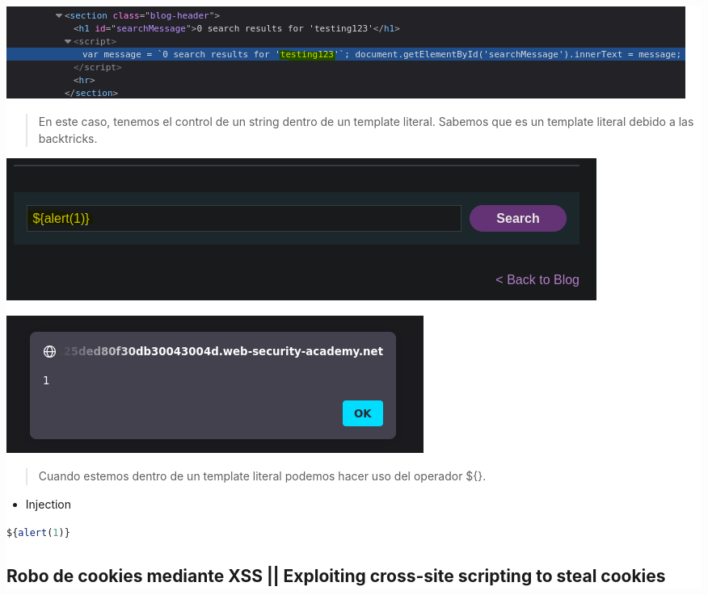 ![](/img2/Pasted%20image%2020250725224142.png)

> En este caso, tenemos el control de un string dentro de un template literal. Sabemos que es un template literal debido a las backtricks.

![](/img2/Pasted%20image%2020250725224709.png)

![](/img2/Pasted%20image%2020250725224817.png)

> Cuando estemos dentro de un template literal podemos hacer uso del operador ${}.

- Injection

```javascript
${alert(1)}
```

## Robo de cookies mediante XSS || Exploiting cross-site scripting to steal cookies
